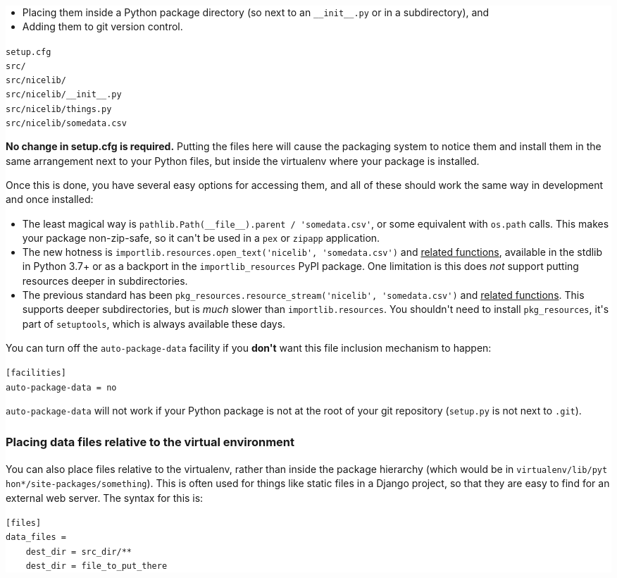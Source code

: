   - Placing them inside a Python package directory (so next to an `__init__.py`
    or in a subdirectory), and
  - Adding them to git version control.

```
setup.cfg
src/
src/nicelib/
src/nicelib/__init__.py
src/nicelib/things.py
src/nicelib/somedata.csv
```

__No change in setup.cfg is required.__ Putting the files here will cause the
packaging system to notice them and install them in the same arrangement next
to your Python files, but inside the virtualenv where your package is
installed.

Once this is done, you have several easy options for accessing them, and all of
these should work the same way in development and once installed:
* The least magical way is `pathlib.Path(__file__).parent / 'somedata.csv'`,
  or some equivalent with `os.path` calls.  This makes your package non-zip-safe,
  so it can't be used in a `pex` or `zipapp` application.
* The new hotness is `importlib.resources.open_text('nicelib',
  'somedata.csv')` and [related
  functions](https://docs.python.org/3/library/importlib.html#module-importlib.resources),
  available in the stdlib in Python 3.7+ or as a backport in the
  `importlib_resources` PyPI package.  One limitation is this does *not*
  support putting resources deeper in subdirectories.
* The previous standard has been `pkg_resources.resource_stream('nicelib',
  'somedata.csv')` and [related
  functions](https://setuptools.readthedocs.io/en/latest/pkg_resources.html#basic-resource-access).
  This supports deeper subdirectories, but is *much* slower than
  `importlib.resources`.  You shouldn't need to install `pkg_resources`,
  it's part of `setuptools`, which is always available these days.

You can turn off the `auto-package-data` facility if you **don't** want this
file inclusion mechanism to happen:

    [facilities]
    auto-package-data = no

`auto-package-data` will not work if your Python package is not at the
root of your git repository (`setup.py` is not next to `.git`).

### Placing data files relative to the virtual environment

You can also place files relative to the virtualenv, rather than inside
the package hierarchy (which would be in
`virtualenv/lib/python*/site-packages/something`). This is often used
for things like static files in a Django project, so that they are easy
to find for an external web server. The syntax for this is:

    [files]
    data_files =
        dest_dir = src_dir/**
        dest_dir = file_to_put_there

